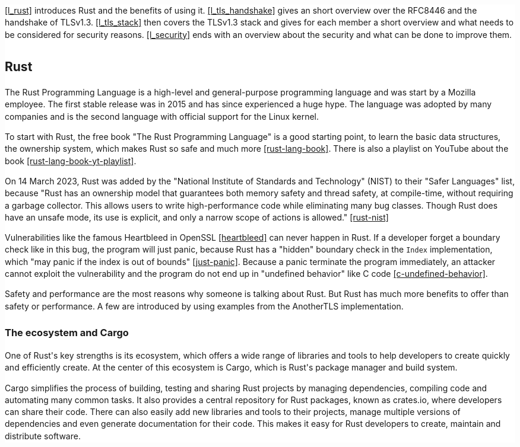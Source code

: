 [\[l_rust\]](#l_rust) introduces Rust and the benefits of using it.
[\[l_tls_handshake\]](#l_tls_handshake) gives an short overview over the RFC8446 and the handshake
of TLSv1.3.  [\[l_tls_stack\]](#l_tls_stack) then covers the TLSv1.3 stack and gives for each member
a short overview and what needs to be considered for security reasons. [\[l_security\]](#l_security)
ends with an overview about the security and what can be done to improve them.

## Rust 
<span id="l_rust"></span>

The Rust Programming Language is a high-level and general-purpose programming language and was start
by a Mozilla employee. The first stable release was in 2015 and has since experienced a huge hype.
The language was adopted by many companies and is the second language with official support for the
Linux kernel.

To start with Rust, the free book "The Rust Programming Language" is a good starting point, to learn
the basic data structures, the ownership system, which makes Rust so safe and much more
[\[rust-lang-book\]](#rust-lang-book). There is also a playlist on YouTube about the book
[\[rust-lang-book-yt-playlist\]](#rust-lang-book-yt-playlist).

On 14 March 2023, Rust was added by the "National Institute of Standards and Technology" (NIST) to
their "Safer Languages" list, because "Rust has an ownership model that guarantees both memory
safety and thread safety, at compile-time, without requiring a garbage collector. This allows users
to write high-performance code while eliminating many bug classes. Though Rust does have an unsafe
mode, its use is explicit, and only a narrow scope of actions is allowed."
[\[rust-nist\]](#rust-nist)

Vulnerabilities like the famous Heartbleed in OpenSSL [\[heartbleed\]](#heartbleed) can never happen
in Rust. If a developer forget a boundary check like in this bug, the program will just panic,
because Rust has a "hidden" boundary check in the `Index` implementation, which "may panic if the
index is out of bounds" [\[just-panic\]](#just-panic). Because a panic terminate the program
immediately, an attacker cannot exploit the vulnerability and the program do not end up in
"undefined behavior" like C code [\[c-undefined-behavior\]](#c-undefined-behavior).

Safety and performance are the most reasons why someone is talking about Rust. But Rust has much
more benefits to offer than safety or performance. A few are introduced by using examples from the
AnotherTLS implementation.

### The ecosystem and Cargo

One of Rust's key strengths is its ecosystem, which offers a wide range of libraries and tools to
help developers to create quickly and efficiently create. At the center of this ecosystem is Cargo,
which is Rust's package manager and build system.

Cargo simplifies the process of building, testing and sharing Rust projects by managing
dependencies, compiling code and automating many common tasks. It also provides a central repository
for Rust packages, known as crates.io, where developers can share their code. There can also easily
add new libraries and tools to their projects, manage multiple versions of dependencies and even
generate documentation for their code. This makes it easy for Rust developers to create, maintain
and distribute software.
